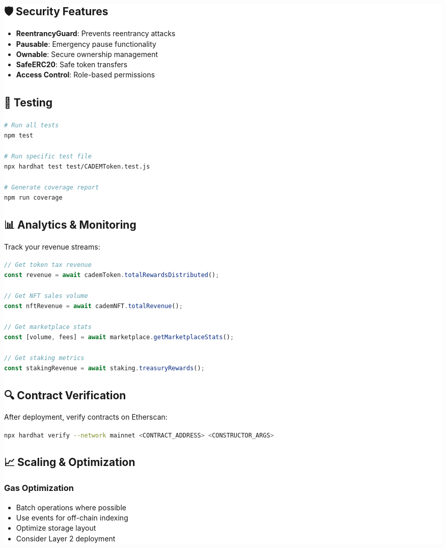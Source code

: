 ## 🛡️ Security Features

- **ReentrancyGuard**: Prevents reentrancy attacks
- **Pausable**: Emergency pause functionality
- **Ownable**: Secure ownership management
- **SafeERC20**: Safe token transfers
- **Access Control**: Role-based permissions

## 🧪 Testing

```bash
# Run all tests
npm test

# Run specific test file
npx hardhat test test/CADEMToken.test.js

# Generate coverage report
npm run coverage
```

## 📊 Analytics & Monitoring

Track your revenue streams:

```javascript
// Get token tax revenue
const revenue = await cademToken.totalRewardsDistributed();

// Get NFT sales volume
const nftRevenue = await cademNFT.totalRevenue();

// Get marketplace stats
const [volume, fees] = await marketplace.getMarketplaceStats();

// Get staking metrics
const stakingRevenue = await staking.treasuryRewards();
```

## 🔍 Contract Verification

After deployment, verify contracts on Etherscan:

```bash
npx hardhat verify --network mainnet <CONTRACT_ADDRESS> <CONSTRUCTOR_ARGS>
```

## 📈 Scaling & Optimization

### Gas Optimization
- Batch operations where possible
- Use events for off-chain indexing
- Optimize storage layout
- Consider Layer 2 deployment

